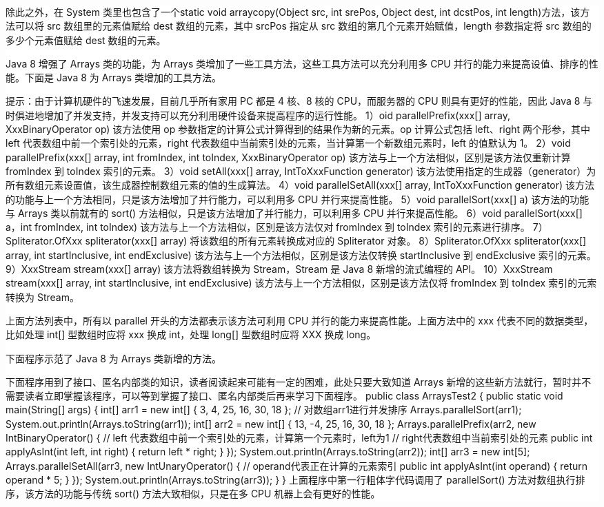 除此之外，在 System 类里也包含了一个static void arraycopy(Object src, int srePos, Object dest, int dcstPos, int length)方法，该方法可以将 src 数组里的元素值赋给 dest 数组的元素，其中 srcPos 指定从 src 数组的第几个元素开始赋值，length 参数指定将 src 数组的多少个元素值赋给 dest 数组的元素。

Java 8 增强了 Arrays 类的功能，为 Arrays 类增加了一些工具方法，这些工具方法可以充分利用多 CPU 并行的能力来提高设值、排序的性能。下面是 Java 8 为 Arrays 类增加的工具方法。

提示：由于计算机硬件的飞速发展，目前几乎所有家用 PC 都是 4 核、8 核的 CPU，而服务器的 CPU 则具有更好的性能，因此 Java 8 与时俱进地增加了并发支持，并发支持可以充分利用硬件设备来提高程序的运行性能。
1）oid parallelPrefix(xxx[] array, XxxBinaryOperator op)
该方法使用 op 参数指定的计算公式计算得到的结果作为新的元素。op 计算公式包括 left、right 两个形参，其中 left 代表数组中前一个索引处的元素，right 代表数组中当前索引处的元素，当计算第一个新数组元素时，left 的值默认为 1。
2）void parallelPrefix(xxx[] array, int fromIndex, int toIndex, XxxBinaryOperator op)
该方法与上一个方法相似，区别是该方法仅重新计算 fromIndex 到 toIndex 索引的元素。
3）void setAll(xxx[] array, IntToXxxFunction generator)
该方法使用指定的生成器（generator）为所有数组元素设置值，该生成器控制数组元素的值的生成算法。
4）void parallelSetAll(xxx[] array, IntToXxxFunction generator)
该方法的功能与上一个方法相同，只是该方法增加了并行能力，可以利用多 CPU 并行来提高性能。
5）void parallelSort(xxx[] a)
该方法的功能与 Arrays 类以前就有的 sort() 方法相似，只是该方法增加了并行能力，可以利用多 CPU 并行来提高性能。
6）void parallelSort(xxx[] a，int fromIndex, int toIndex)
该方法与上一个方法相似，区別是该方法仅对 fromIndex 到 toIndex 索引的元素进行排序。
7）Spliterator.OfXxx spliterator(xxx[] array)
将该数组的所有元素转换成对应的 Spliterator 对象。
8）Spliterator.OfXxx spliterator(xxx[] array, int startInclusive, int endExclusive)
该方法与上一个方法相似，区别是该方法仅转换 startInclusive 到 endExclusive 索引的元素。
9）XxxStream stream(xxx[] array)
该方法将数组转换为 Stream，Stream 是 Java 8 新增的流式编程的 API。
10）XxxStream stream(xxx[] array, int startInclusive, int endExclusive)
该方法与上一个方法相似，区别是该方法仅将 fromIndex 到 toIndex 索引的元索转换为 Stream。

上面方法列表中，所有以 parallel 开头的方法都表示该方法可利用 CPU 并行的能力来提高性能。上面方法中的 xxx 代表不同的数据类型，比如处理 int[] 型数组时应将 xxx 换成 int，处理 long[] 型数组时应将 XXX 换成 long。

下面程序示范了 Java 8 为 Arrays 类新增的方法。

下面程序用到了接口、匿名内部类的知识，读者阅读起来可能有一定的困难，此处只要大致知道 Arrays 新增的这些新方法就行，暂时并不需要读者立即掌握该程序，可以等到掌握了接口、匿名内部类后再来学习下面程序。
public class ArraysTest2 {
    public static void main(String[] args) {
        int[] arr1 = new int[] { 3, 4, 25, 16, 30, 18 };
        // 对数组arr1进行并发排序
        Arrays.parallelSort(arr1);
        System.out.println(Arrays.toString(arr1));
        int[] arr2 = new int[] { 13, -4, 25, 16, 30, 18 };
        Arrays.parallelPrefix(arr2, new IntBinaryOperator() {
            // left 代表数组中前一个索引处的元素，计算第一个元素时，left为1
            // right代表数组中当前索引处的元素
            public int applyAsInt(int left, int right) {
                return left * right;
            }
        });
        System.out.println(Arrays.toString(arr2));
        int[] arr3 = new int[5];
        Arrays.parallelSetAll(arr3, new IntUnaryOperator() {
            // operand代表正在计算的元素索引
            public int applyAsInt(int operand) {
                return operand * 5;
            }
        });
        System.out.println(Arrays.toString(arr3));
    }
}
上面程序中第一行粗体字代码调用了 parallelSort() 方法对数组执行排序，该方法的功能与传统 sort() 方法大致相似，只是在多 CPU 机器上会有更好的性能。
